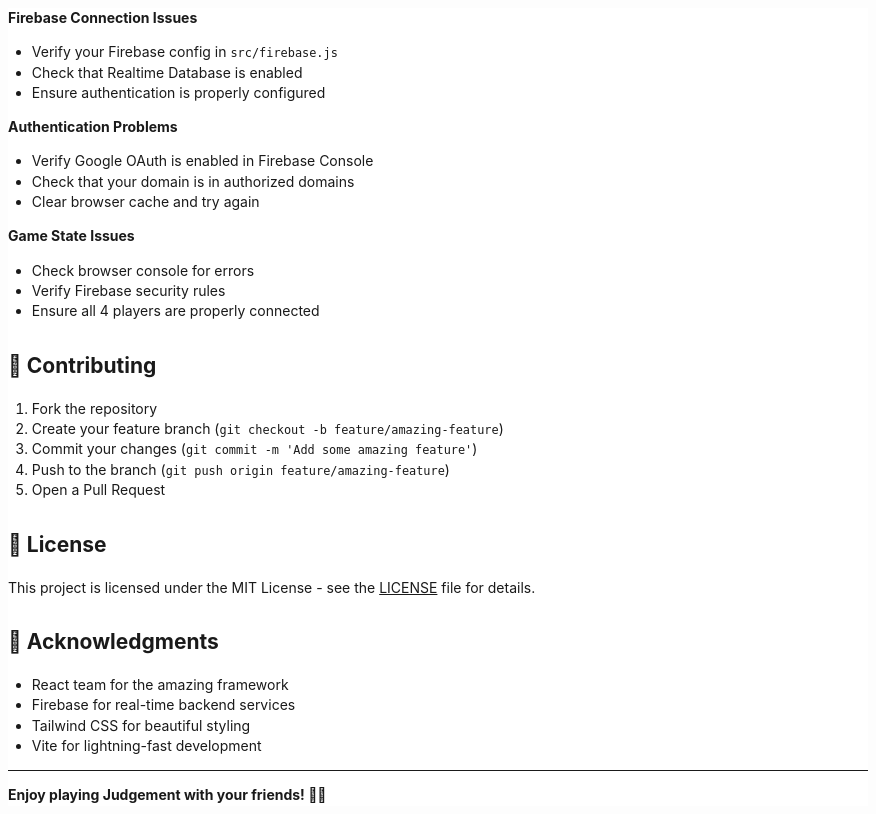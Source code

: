**Firebase Connection Issues**

- Verify your Firebase config in `src/firebase.js`
- Check that Realtime Database is enabled
- Ensure authentication is properly configured

**Authentication Problems**

- Verify Google OAuth is enabled in Firebase Console
- Check that your domain is in authorized domains
- Clear browser cache and try again

**Game State Issues**

- Check browser console for errors
- Verify Firebase security rules
- Ensure all 4 players are properly connected

## 🤝 Contributing

1. Fork the repository
2. Create your feature branch (`git checkout -b feature/amazing-feature`)
3. Commit your changes (`git commit -m 'Add some amazing feature'`)
4. Push to the branch (`git push origin feature/amazing-feature`)
5. Open a Pull Request

## 📄 License

This project is licensed under the MIT License - see the [LICENSE](LICENSE) file for details.

## 🙏 Acknowledgments

- React team for the amazing framework
- Firebase for real-time backend services
- Tailwind CSS for beautiful styling
- Vite for lightning-fast development

---

**Enjoy playing Judgement with your friends! 🎴🎉**
